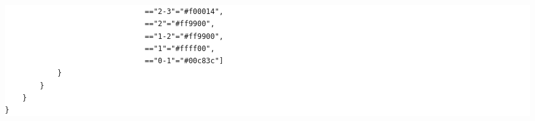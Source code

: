 ```
                                =="2-3"="#f00014",
                                =="2"="#ff9900",
                                =="1-2"="#ff9900",
                                =="1"="#ffff00",
                                =="0-1"="#00c83c"]
            }
        }
    }
}
```
